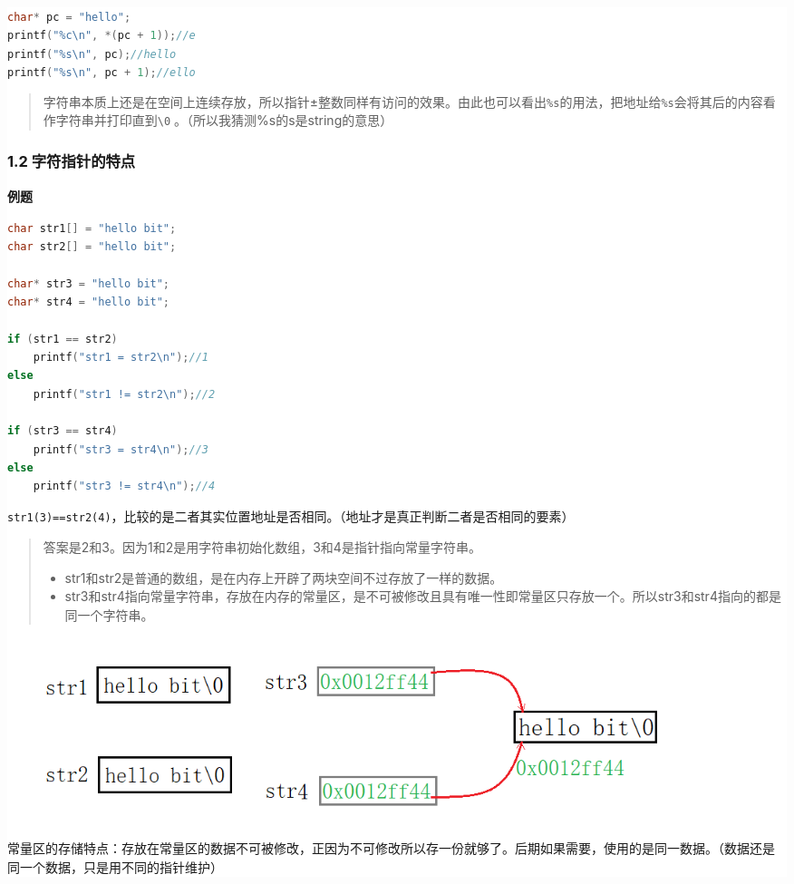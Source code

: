 ~~~c
char* pc = "hello";
printf("%c\n", *(pc + 1));//e
printf("%s\n", pc);//hello
printf("%s\n", pc + 1);//ello
~~~

> 字符串本质上还是在空间上连续存放，所以指针±整数同样有访问的效果。由此也可以看出`%s`的用法，把地址给`%s`会将其后的内容看作字符串并打印直到`\0` 。（所以我猜测%s的s是string的意思）

### 1.2 字符指针的特点

**例题**

~~~c
char str1[] = "hello bit";
char str2[] = "hello bit";

char* str3 = "hello bit";
char* str4 = "hello bit";

if (str1 == str2)
    printf("str1 = str2\n");//1
else
    printf("str1 != str2\n");//2

if (str3 == str4)
    printf("str3 = str4\n");//3
else
    printf("str3 != str4\n");//4
~~~

`str1(3)==str2(4)`，比较的是二者其实位置地址是否相同。（地址才是真正判断二者是否相同的要素）

> 答案是2和3。因为1和2是用字符串初始化数组，3和4是指针指向常量字符串。
>
> - str1和str2是普通的数组，是在内存上开辟了两块空间不过存放了一样的数据。
> - str3和str4指向常量字符串，存放在内存的常量区，是不可被修改且具有唯一性即常量区只存放一个。所以str3和str4指向的都是同一个字符串。

<img src="./08-指针进阶.assets/常量字符串特点图示.png" style="zoom:80%;" />

常量区的存储特点：存放在常量区的数据不可被修改，正因为不可修改所以存一份就够了。后期如果需要，使用的是同一数据。（数据还是同一个数据，只是用不同的指针维护）
